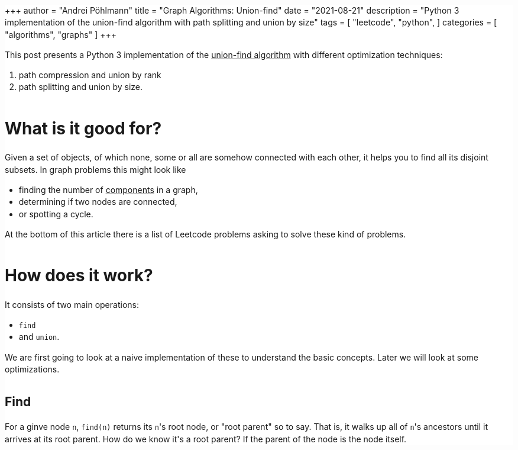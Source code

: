 +++ author = "Andrei Pöhlmann"
title = "Graph Algorithms: Union-find"
date = "2021-08-21"
description = "Python 3 implementation of the union-find algorithm with path splitting and union by size"
tags = [
"leetcode",
"python",
]
categories = [
"algorithms",
"graphs"
]
+++

This post presents a Python 3 implementation of the [union-find algorithm](https://en.wikipedia.org/wiki/Disjoint-set_data_structure) with
different optimization techniques: 

1. path compression and union by rank
2. path splitting and union by size.


# What is it good for?

Given a set of objects, of which none, some or all are somehow connected with each other, it helps you to find all its disjoint subsets. 
In graph problems this might look like 

* finding the number of [components](https://www.wikiwand.com/en/Component_(graph_theory))
in a graph, 
* determining if two nodes are connected, 
* or spotting a cycle.

At the bottom of this article there is a list of Leetcode problems asking to solve these kind of problems.

# How does it work?

It consists of two main operations:

* `find`
* and `union`.

We are first going to look at a naive implementation of these to understand the basic concepts. Later we will 
look at some optimizations.

## Find

For a ginve node `n`, `find(n)` returns its `n`'s root node, or "root parent" so to say. That is, it walks up all of `n`'s 
ancestors until it arrives at its root parent. How do we know it's a root parent? If the parent of the node is the node itself.
